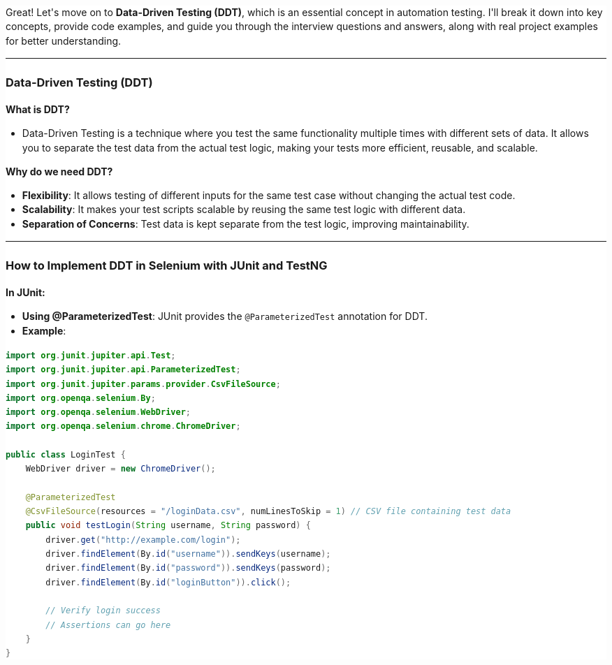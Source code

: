 Great! Let's move on to **Data-Driven Testing (DDT)**, which is an essential concept in automation testing. I'll break it down into key concepts, provide code examples, and guide you through the interview questions and answers, along with real project examples for better understanding.

---

### **Data-Driven Testing (DDT)**

**What is DDT?**
- Data-Driven Testing is a technique where you test the same functionality multiple times with different sets of data. It allows you to separate the test data from the actual test logic, making your tests more efficient, reusable, and scalable.

**Why do we need DDT?**
- **Flexibility**: It allows testing of different inputs for the same test case without changing the actual test code.
- **Scalability**: It makes your test scripts scalable by reusing the same test logic with different data.
- **Separation of Concerns**: Test data is kept separate from the test logic, improving maintainability.

---

### **How to Implement DDT in Selenium with JUnit and TestNG**

**In JUnit:**
- **Using @ParameterizedTest**: JUnit provides the `@ParameterizedTest` annotation for DDT.
- **Example**:

```java
import org.junit.jupiter.api.Test;
import org.junit.jupiter.api.ParameterizedTest;
import org.junit.jupiter.params.provider.CsvFileSource;
import org.openqa.selenium.By;
import org.openqa.selenium.WebDriver;
import org.openqa.selenium.chrome.ChromeDriver;

public class LoginTest {
    WebDriver driver = new ChromeDriver();

    @ParameterizedTest
    @CsvFileSource(resources = "/loginData.csv", numLinesToSkip = 1) // CSV file containing test data
    public void testLogin(String username, String password) {
        driver.get("http://example.com/login");
        driver.findElement(By.id("username")).sendKeys(username);
        driver.findElement(By.id("password")).sendKeys(password);
        driver.findElement(By.id("loginButton")).click();
        
        // Verify login success
        // Assertions can go here
    }
}
```
